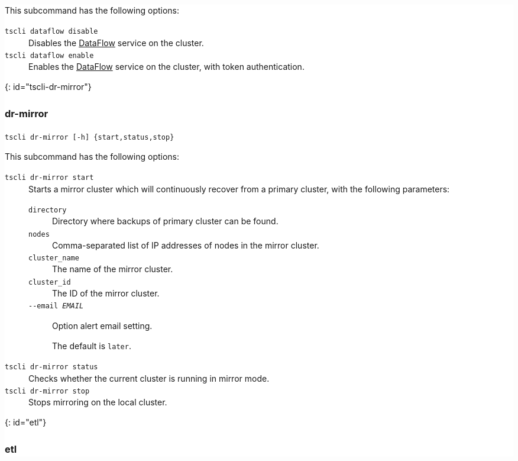 This subcommand has the following options:

<dl>
  <dlentry>
    <dt><code>tscli dataflow disable</code></dt>
    <dd>Disables the <a href="{{ site.baseurl }}/data-integrate/dataflow/dataflow.html">DataFlow</a> service on the cluster.</dd></dlentry>
    <dlentry>
      <dt><code>tscli dataflow enable</code></dt>
      <dd>Enables the <a href="{{ site.baseurl }}/data-integrate/dataflow/dataflow.html">DataFlow</a> service on the cluster, with token authentication.</dd></dlentry>
</dl>

{: id="tscli-dr-mirror"}
###  dr-mirror

```
tscli dr-mirror [-h] {start,status,stop}
```

This subcommand has the following options:

<dl>
  <dlentry>
    <dt><code>tscli dr-mirror start</code></dt>
    <dd>Starts a mirror cluster which will continuously recover from a primary cluster, with the following parameters:
    <dl><dlentry>
    <dt><code>directory</code></dt>
    <dd>Directory where backups of primary cluster can be found.</dd></dlentry>
    <dlentry>
    <dt><code>nodes</code></dt>
    <dd>Comma-separated list of IP addresses of nodes in the mirror cluster.</dd></dlentry>
    <dlentry>
    <dt><code>cluster_name</code></dt>
    <dd>The name of the mirror cluster.</dd></dlentry>
    <dlentry>
    <dt><code>cluster_id</code></dt>
    <dd>The ID of the mirror cluster.</dd></dlentry>
    <dlentry>
    <dt><code>--email <em>EMAIL</em></code></dt>
    <dd><p>Option alert email setting.</p>
    <p>The default is <code>later</code>.</p></dd></dlentry></dl>
    </dd></dlentry>
  <dlentry>
    <dt><code>tscli dr-mirror status</code></dt>
    <dd>Checks whether the current cluster is running in mirror mode.</dd></dlentry>
  <dlentry>
    <dt><code>tscli dr-mirror stop</code></dt>
    <dd>Stops mirroring on the local cluster.</dd></dlentry>
</dl>

{: id="etl"}
### etl
